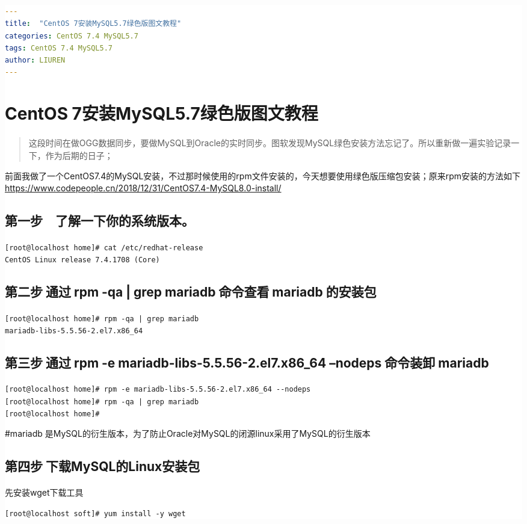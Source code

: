```yaml
---
title:  "CentOS 7安装MySQL5.7绿色版图文教程"
categories: CentOS 7.4 MySQL5.7
tags: CentOS 7.4 MySQL5.7
author: LIUREN
---
```


# CentOS 7安装MySQL5.7绿色版图文教程

> 这段时间在做OGG数据同步，要做MySQL到Oracle的实时同步。图软发现MySQL绿色安装方法忘记了。所以重新做一遍实验记录一下，作为后期的日子；
>



前面我做了一个CentOS7.4的MySQL安装，不过那时候使用的rpm文件安装的，今天想要使用绿色版压缩包安装；原来rpm安装的方法如下<https://www.codepeople.cn/2018/12/31/CentOS7.4-MySQL8.0-install/>



## 第一步　了解一下你的系统版本。

```
[root@localhost home]# cat /etc/redhat-release
CentOS Linux release 7.4.1708 (Core)
```



## 第二步  	通过 rpm -qa | grep mariadb 命令查看 mariadb 的安装包

```shell
[root@localhost home]# rpm -qa | grep mariadb
mariadb-libs-5.5.56-2.el7.x86_64
```



## 第三步  	通过 rpm -e mariadb-libs-5.5.56-2.el7.x86_64 –nodeps 命令装卸 mariadb

```shell
[root@localhost home]# rpm -e mariadb-libs-5.5.56-2.el7.x86_64 --nodeps
[root@localhost home]# rpm -qa | grep mariadb
[root@localhost home]# 
```

#mariadb 是MySQL的衍生版本，为了防止Oracle对MySQL的闭源linux采用了MySQL的衍生版本

## 第四步  	下载MySQL的Linux安装包

先安装wget下载工具

```shell
[root@localhost soft]# yum install -y wget
```
